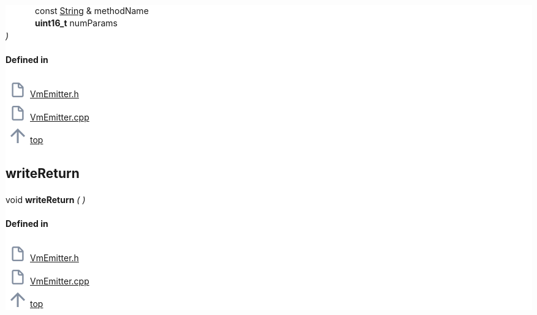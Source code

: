 </div>
<div class="paragraph">
<span class="paragraph"><img src="../images/horSpace24px.svg"/><span class="inline-text">const </span>
<a href="namespaceHack.md#string">String</a>
<span class="inline-text"> &amp;</span>
<span class="inline-text">methodName</span>
</span>
</div>
<div class="paragraph">
<span class="paragraph"><img src="../images/horSpace24px.svg"/><span class="bold-text"><b>uint16_t</b></span>
<span class="inline-text">numParams</span>
</span>
</div>
<span class="italic-text"><i>)</i></span>
<a id="defined-in"></a>
<h4>Defined in</h4>
<span class="icon-list-item"><a href="https://github.com/CharlesCarley/HackComputer/blob/master/Source/Compiler/Generator/VmEmitter.h#L66" class="icon-list-item"><img src="../images/file.svg" class="icon-list-item"/><span class="icon-list-item">VmEmitter.h</span>
</a>
</span>
<br/>
<span class="icon-list-item"><a href="https://github.com/CharlesCarley/HackComputer/blob/master/Source/Compiler/Generator/VmEmitter.cpp#L76" class="icon-list-item"><img src="../images/file.svg" class="icon-list-item"/><span class="icon-list-item">VmEmitter.cpp</span>
</a>
</span>
<br/>
<span class="icon-list-item"><a href="#vmemitter" class="icon-list-item"><img src="../images/jumpToTop.svg" class="icon-list-item"/><span class="icon-list-item">top</span>
</a>
</span>
<br/>
<a id="writereturn"></a>
<h2>writeReturn</h2>
<span class="inline-text">void</span>
<span class="bold-text"><b>writeReturn</b></span>
<span class="italic-text"><i>(</i></span>
<span class="italic-text"><i>)</i></span>
<a id="defined-in"></a>
<h4>Defined in</h4>
<span class="icon-list-item"><a href="https://github.com/CharlesCarley/HackComputer/blob/master/Source/Compiler/Generator/VmEmitter.h#L105" class="icon-list-item"><img src="../images/file.svg" class="icon-list-item"/><span class="icon-list-item">VmEmitter.h</span>
</a>
</span>
<br/>
<span class="icon-list-item"><a href="https://github.com/CharlesCarley/HackComputer/blob/master/Source/Compiler/Generator/VmEmitter.cpp#L168" class="icon-list-item"><img src="../images/file.svg" class="icon-list-item"/><span class="icon-list-item">VmEmitter.cpp</span>
</a>
</span>
<br/>
<span class="icon-list-item"><a href="#vmemitter" class="icon-list-item"><img src="../images/jumpToTop.svg" class="icon-list-item"/><span class="icon-list-item">top</span>
</a>